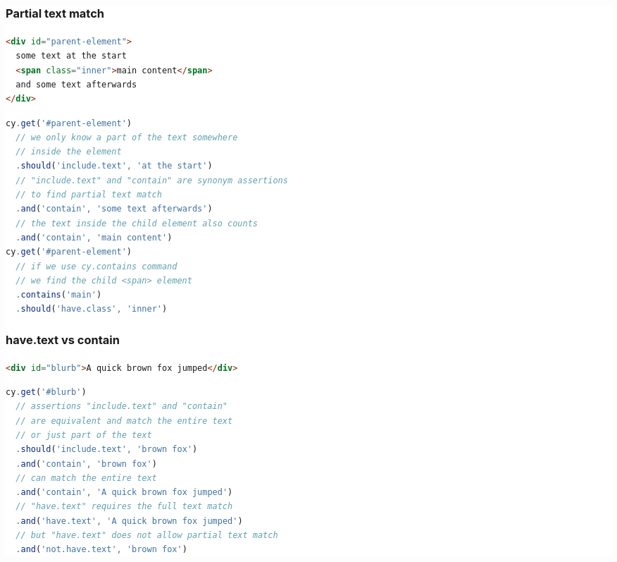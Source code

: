 

### Partial text match



```html
<div id="parent-element">
  some text at the start
  <span class="inner">main content</span>
  and some text afterwards
</div>
```

```js
cy.get('#parent-element')
  // we only know a part of the text somewhere
  // inside the element
  .should('include.text', 'at the start')
  // "include.text" and "contain" are synonym assertions
  // to find partial text match
  .and('contain', 'some text afterwards')
  // the text inside the child element also counts
  .and('contain', 'main content')
cy.get('#parent-element')
  // if we use cy.contains command
  // we find the child <span> element
  .contains('main')
  .should('have.class', 'inner')
```



### have.text vs contain



```html
<div id="blurb">A quick brown fox jumped</div>
```

```js
cy.get('#blurb')
  // assertions "include.text" and "contain"
  // are equivalent and match the entire text
  // or just part of the text
  .should('include.text', 'brown fox')
  .and('contain', 'brown fox')
  // can match the entire text
  .and('contain', 'A quick brown fox jumped')
  // "have.text" requires the full text match
  .and('have.text', 'A quick brown fox jumped')
  // but "have.text" does not allow partial text match
  .and('not.have.text', 'brown fox')
```


